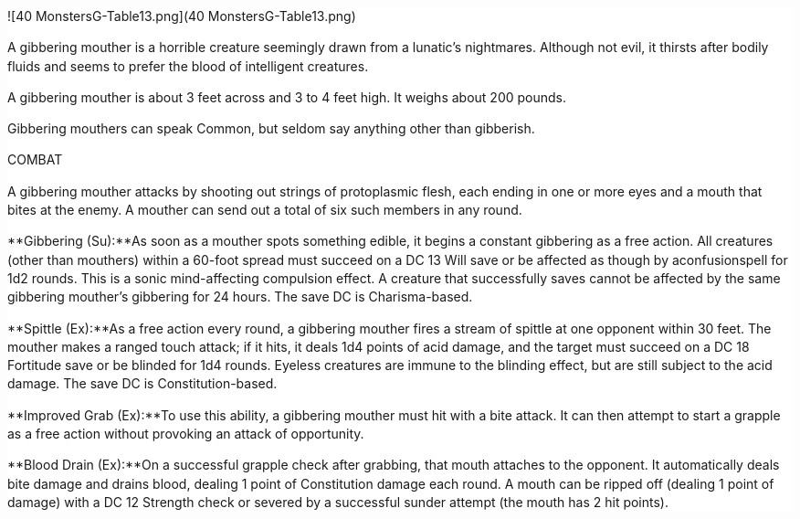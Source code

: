 







































![40 MonstersG-Table13.png](40 MonstersG-Table13.png)

A gibbering mouther is a horrible creature seemingly drawn from a lunatic’s nightmares. Although not evil, it thirsts after bodily fluids and seems to prefer the blood of intelligent creatures.

A gibbering mouther is about 3 feet across and 3 to 4 feet high. It weighs about 200 pounds.

Gibbering mouthers can speak Common, but seldom say anything other than gibberish.

COMBAT

A gibbering mouther attacks by shooting out strings of protoplasmic flesh, each ending in one or more eyes and a mouth that bites at the enemy. A mouther can send out a total of six such members in any round.

**Gibbering (Su):**As soon as a mouther spots something edible, it begins a constant gibbering as a free action. All creatures (other than mouthers) within a 60-foot spread must succeed on a DC 13 Will save or be affected as though by aconfusionspell for 1d2 rounds. This is a sonic mind-affecting compulsion effect. A creature that successfully saves cannot be affected by the same gibbering mouther’s gibbering for 24 hours. The save DC is Charisma-based.

**Spittle (Ex):**As a free action every round, a gibbering mouther fires a stream of spittle at one opponent within 30 feet. The mouther makes a ranged touch attack; if it hits, it deals 1d4 points of acid damage, and the target must succeed on a DC 18 Fortitude save or be blinded for 1d4 rounds. Eyeless creatures are immune to the blinding effect, but are still subject to the acid damage. The save DC is Constitution-based.

**Improved Grab (Ex):**To use this ability, a gibbering mouther must hit with a bite attack. It can then attempt to start a grapple as a free action without provoking an attack of opportunity.

**Blood Drain (Ex):**On a successful grapple check after grabbing, that mouth attaches to the opponent. It automatically deals bite damage and drains blood, dealing 1 point of Constitution damage each round. A mouth can be ripped off (dealing 1 point of damage) with a DC 12 Strength check or severed by a successful sunder attempt (the mouth has 2 hit points).
